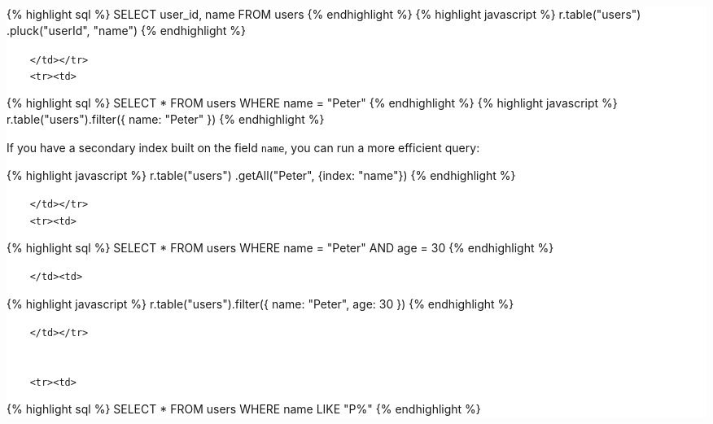 {% highlight sql %}
SELECT user_id, name FROM users
{% endhighlight %}
        </td><td>
{% highlight javascript %}
r.table("users")
 .pluck("userId", "name")
{% endhighlight %}

        </td></tr>
        <tr><td>

{% highlight sql %}
SELECT * FROM users
WHERE name = "Peter"
{% endhighlight %}
        </td><td>
{% highlight javascript %}
r.table("users").filter({
    name: "Peter"
})
{% endhighlight %}

<p>If you have a secondary index built on the field <code>name</code>, you can run a
more efficient query:</p>
{% highlight javascript %}
r.table("users")
    .getAll("Peter", {index: "name"})
{% endhighlight %}

        </td></tr>
        <tr><td>

{% highlight sql %}
SELECT * FROM users
WHERE name = "Peter"
AND age = 30
{% endhighlight %}

        </td><td>

{% highlight javascript %}
r.table("users").filter({
    name: "Peter",
    age: 30
})
{% endhighlight %}

        </td></tr>


        <tr><td>

{% highlight sql %}
SELECT * FROM users
WHERE name LIKE "P%"
{% endhighlight %}

